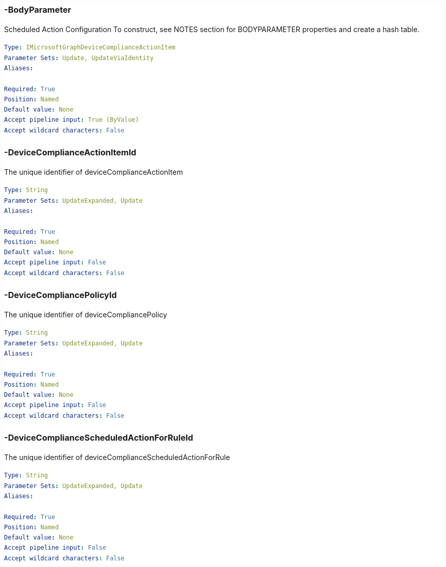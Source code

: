 ### -BodyParameter
Scheduled Action Configuration
To construct, see NOTES section for BODYPARAMETER properties and create a hash table.

```yaml
Type: IMicrosoftGraphDeviceComplianceActionItem
Parameter Sets: Update, UpdateViaIdentity
Aliases:

Required: True
Position: Named
Default value: None
Accept pipeline input: True (ByValue)
Accept wildcard characters: False
```

### -DeviceComplianceActionItemId
The unique identifier of deviceComplianceActionItem

```yaml
Type: String
Parameter Sets: UpdateExpanded, Update
Aliases:

Required: True
Position: Named
Default value: None
Accept pipeline input: False
Accept wildcard characters: False
```

### -DeviceCompliancePolicyId
The unique identifier of deviceCompliancePolicy

```yaml
Type: String
Parameter Sets: UpdateExpanded, Update
Aliases:

Required: True
Position: Named
Default value: None
Accept pipeline input: False
Accept wildcard characters: False
```

### -DeviceComplianceScheduledActionForRuleId
The unique identifier of deviceComplianceScheduledActionForRule

```yaml
Type: String
Parameter Sets: UpdateExpanded, Update
Aliases:

Required: True
Position: Named
Default value: None
Accept pipeline input: False
Accept wildcard characters: False
```
